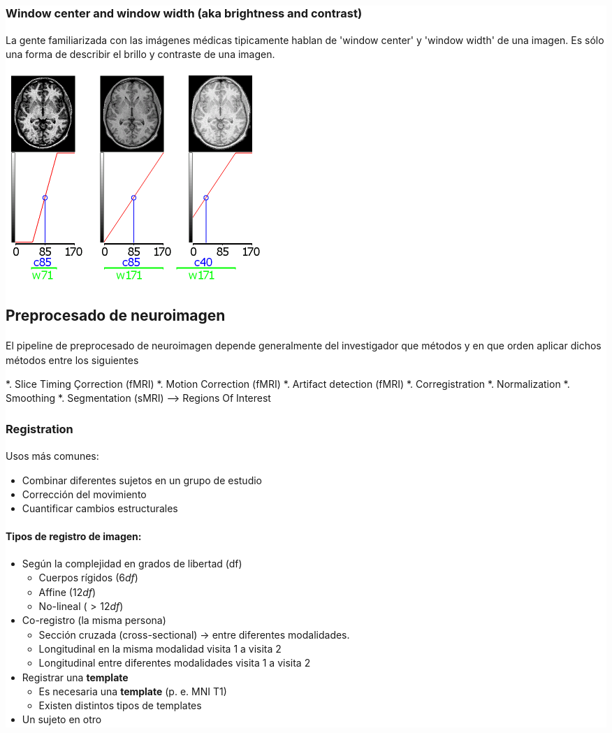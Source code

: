 ### Window center and window width (aka brightness and contrast)

La gente familiarizada con las imágenes médicas tipicamente hablan de 'window center' y 'window width' de una imagen. Es sólo una forma de describir el brillo y contraste de una imagen.

![Image of DICOM header](./img/wincen.gif)

## Preprocesado de neuroimagen

El pipeline de preprocesado de neuroimagen depende generalmente del investigador que métodos y en que orden aplicar dichos métodos entre los siguientes

*. Slice Timing Çorrection (fMRI)
*. Motion Correction (fMRI)
*. Artifact detection (fMRI)
*. Corregistration
*. Normalization
*. Smoothing
*. Segmentation (sMRI) --> Regions Of Interest

### Registration

Usos más comunes:

- Combinar diferentes sujetos en un grupo de estudio
- Corrección del movimiento
- Cuantificar cambios estructurales

#### Tipos de registro de imagen:

- Según la complejidad en grados de libertad (df)
    - Cuerpos rígidos $(6 df)$
    - Affine $(12 df)$
    - No-lineal $(> 12 df)$
- Co-registro (la misma persona)
    - Sección cruzada (cross-sectional) $\rightarrow$ entre diferentes modalidades.
    - Longitudinal en la misma modalidad visita 1 a visita 2
    - Longitudinal entre diferentes modalidades visita 1 a visita 2
- Registrar una __template__
    - Es necesaria una __template__ (p. e. MNI T1)
    - Existen distintos tipos de templates
- Un sujeto en otro
